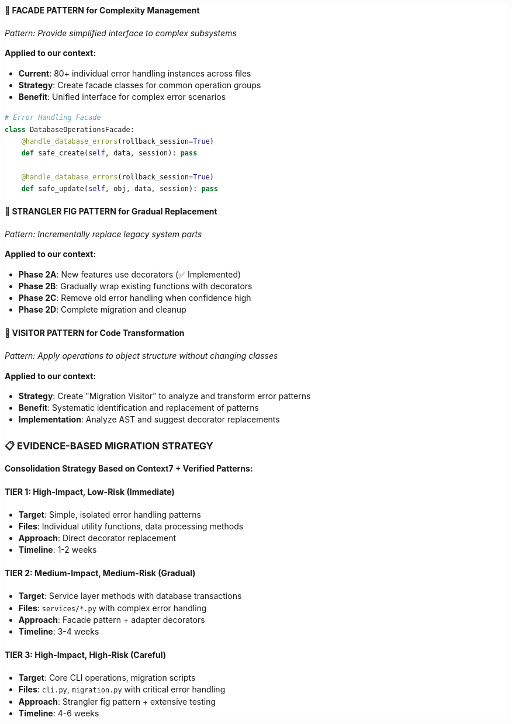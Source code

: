 #### 🎯 **FACADE PATTERN for Complexity Management**
*Pattern: Provide simplified interface to complex subsystems*

**Applied to our context:**
- **Current**: 80+ individual error handling instances across files
- **Strategy**: Create facade classes for common operation groups
- **Benefit**: Unified interface for complex error scenarios

```python
# Error Handling Facade
class DatabaseOperationsFacade:
    @handle_database_errors(rollback_session=True)
    def safe_create(self, data, session): pass
    
    @handle_database_errors(rollback_session=True) 
    def safe_update(self, obj, data, session): pass
```

#### 🌱 **STRANGLER FIG PATTERN for Gradual Replacement**
*Pattern: Incrementally replace legacy system parts*

**Applied to our context:**
- **Phase 2A**: New features use decorators (✅ Implemented)
- **Phase 2B**: Gradually wrap existing functions with decorators  
- **Phase 2C**: Remove old error handling when confidence high
- **Phase 2D**: Complete migration and cleanup

#### 🔄 **VISITOR PATTERN for Code Transformation**
*Pattern: Apply operations to object structure without changing classes*

**Applied to our context:**
- **Strategy**: Create "Migration Visitor" to analyze and transform error patterns
- **Benefit**: Systematic identification and replacement of patterns
- **Implementation**: Analyze AST and suggest decorator replacements

### 📋 **EVIDENCE-BASED MIGRATION STRATEGY**

**Consolidation Strategy Based on Context7 + Verified Patterns:**

#### **TIER 1: High-Impact, Low-Risk (Immediate)**
- **Target**: Simple, isolated error handling patterns
- **Files**: Individual utility functions, data processing methods
- **Approach**: Direct decorator replacement
- **Timeline**: 1-2 weeks

#### **TIER 2: Medium-Impact, Medium-Risk (Gradual)**  
- **Target**: Service layer methods with database transactions
- **Files**: `services/*.py` with complex error handling
- **Approach**: Facade pattern + adapter decorators
- **Timeline**: 3-4 weeks

#### **TIER 3: High-Impact, High-Risk (Careful)**
- **Target**: Core CLI operations, migration scripts
- **Files**: `cli.py`, `migration.py` with critical error handling
- **Approach**: Strangler fig pattern + extensive testing
- **Timeline**: 4-6 weeks

